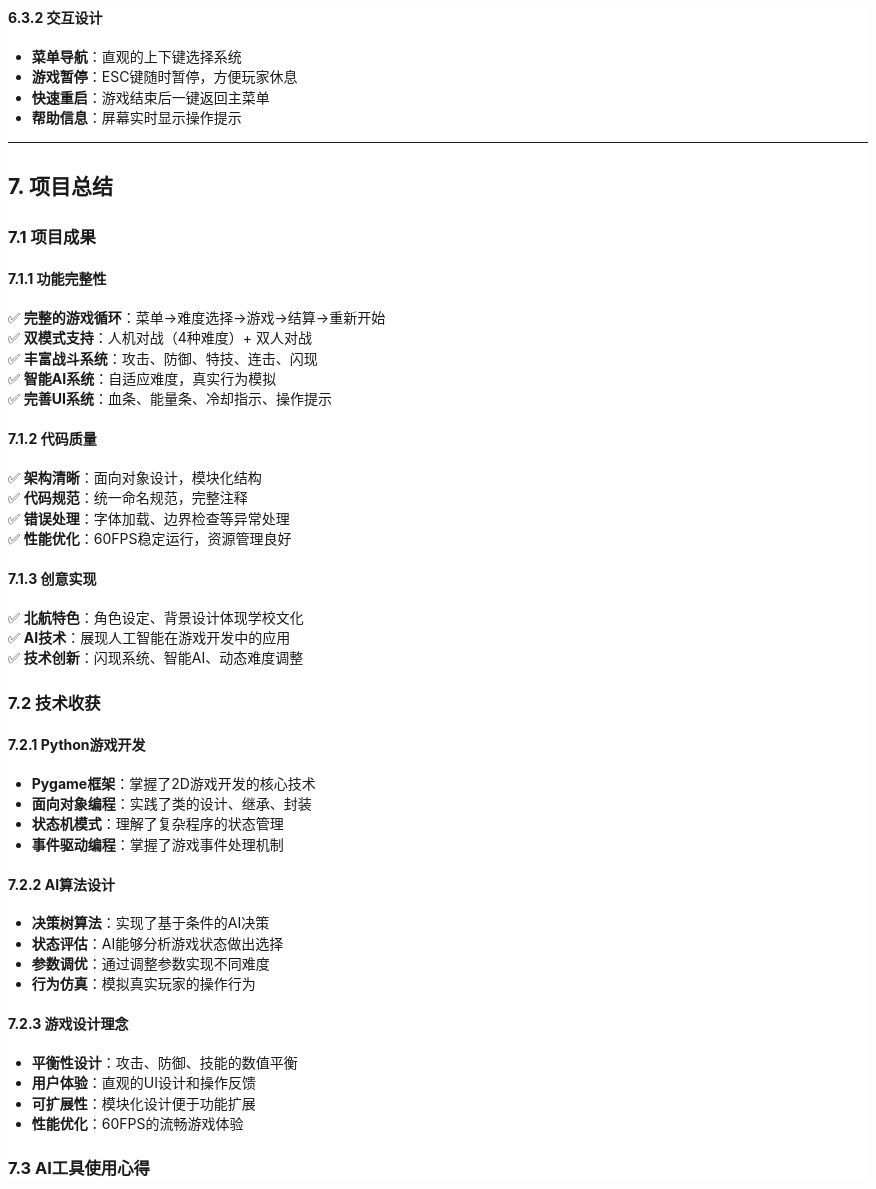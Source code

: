 #### 6.3.2 交互设计
- **菜单导航**：直观的上下键选择系统
- **游戏暂停**：ESC键随时暂停，方便玩家休息
- **快速重启**：游戏结束后一键返回主菜单
- **帮助信息**：屏幕实时显示操作提示

---

## 7. 项目总结

### 7.1 项目成果

#### 7.1.1 功能完整性
✅ **完整的游戏循环**：菜单→难度选择→游戏→结算→重新开始  
✅ **双模式支持**：人机对战（4种难度）+ 双人对战  
✅ **丰富战斗系统**：攻击、防御、特技、连击、闪现  
✅ **智能AI系统**：自适应难度，真实行为模拟  
✅ **完善UI系统**：血条、能量条、冷却指示、操作提示  

#### 7.1.2 代码质量
✅ **架构清晰**：面向对象设计，模块化结构  
✅ **代码规范**：统一命名规范，完整注释  
✅ **错误处理**：字体加载、边界检查等异常处理  
✅ **性能优化**：60FPS稳定运行，资源管理良好  

#### 7.1.3 创意实现
✅ **北航特色**：角色设定、背景设计体现学校文化  
✅ **AI技术**：展现人工智能在游戏开发中的应用  
✅ **技术创新**：闪现系统、智能AI、动态难度调整  

### 7.2 技术收获

#### 7.2.1 Python游戏开发
- **Pygame框架**：掌握了2D游戏开发的核心技术
- **面向对象编程**：实践了类的设计、继承、封装
- **状态机模式**：理解了复杂程序的状态管理
- **事件驱动编程**：掌握了游戏事件处理机制

#### 7.2.2 AI算法设计
- **决策树算法**：实现了基于条件的AI决策
- **状态评估**：AI能够分析游戏状态做出选择
- **参数调优**：通过调整参数实现不同难度
- **行为仿真**：模拟真实玩家的操作行为

#### 7.2.3 游戏设计理念
- **平衡性设计**：攻击、防御、技能的数值平衡
- **用户体验**：直观的UI设计和操作反馈
- **可扩展性**：模块化设计便于功能扩展
- **性能优化**：60FPS的流畅游戏体验

### 7.3 AI工具使用心得
